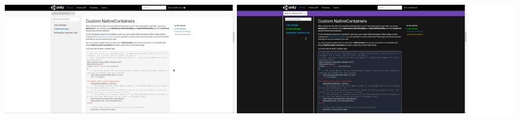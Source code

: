<img src="https://github.com/SmorcIRL/Unity-Documentation-Dark-Theme/blob/master/Screens/Orig_3.png" width="45%" height="45%" />
<img src="https://github.com/SmorcIRL/Unity-Documentation-Dark-Theme/blob/master/Screens/Styled_3.png" width="45%" height="45%" />
</span>
